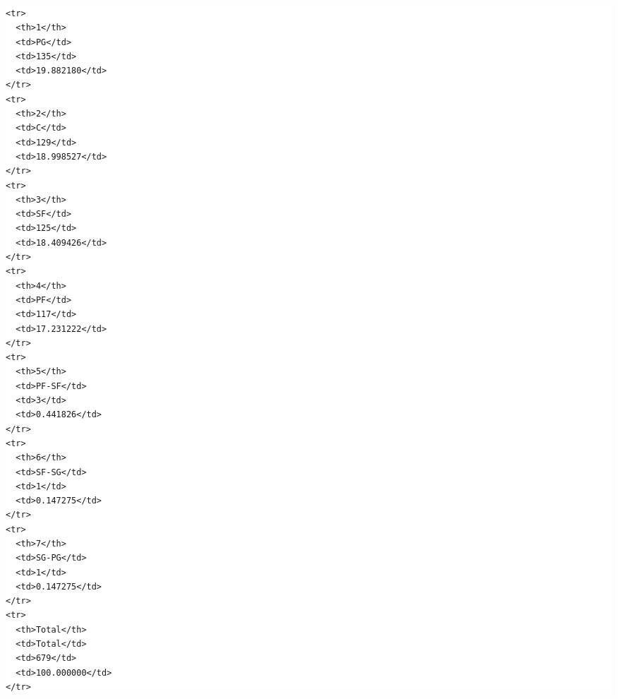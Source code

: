     <tr>
      <th>1</th>
      <td>PG</td>
      <td>135</td>
      <td>19.882180</td>
    </tr>
    <tr>
      <th>2</th>
      <td>C</td>
      <td>129</td>
      <td>18.998527</td>
    </tr>
    <tr>
      <th>3</th>
      <td>SF</td>
      <td>125</td>
      <td>18.409426</td>
    </tr>
    <tr>
      <th>4</th>
      <td>PF</td>
      <td>117</td>
      <td>17.231222</td>
    </tr>
    <tr>
      <th>5</th>
      <td>PF-SF</td>
      <td>3</td>
      <td>0.441826</td>
    </tr>
    <tr>
      <th>6</th>
      <td>SF-SG</td>
      <td>1</td>
      <td>0.147275</td>
    </tr>
    <tr>
      <th>7</th>
      <td>SG-PG</td>
      <td>1</td>
      <td>0.147275</td>
    </tr>
    <tr>
      <th>Total</th>
      <td>Total</td>
      <td>679</td>
      <td>100.000000</td>
    </tr>
  </tbody>
</table>
</div>

